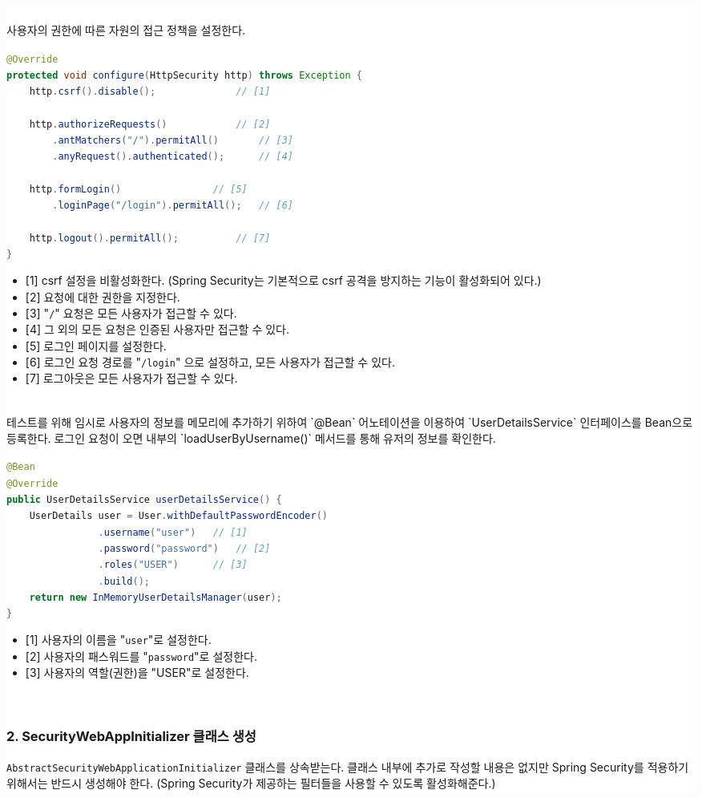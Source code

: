 ```java
```

<br>
사용자의 권한에 따른 자원의 접근 정책을 설정한다.

```java
@Override
protected void configure(HttpSecurity http) throws Exception {
	http.csrf().disable();				// [1]

	http.authorizeRequests()			// [2]
		.antMatchers("/").permitAll()		// [3]
		.anyRequest().authenticated();		// [4]
			
	http.formLogin()				// [5]
		.loginPage("/login").permitAll();	// [6]
			
	http.logout().permitAll();			// [7]
}
```

- [1] csrf 설정을 비활성화한다. (Spring Security는 기본적으로 csrf 공격을 방지하는 기능이 활성화되어 있다.)
- [2] 요청에 대한 권한을 지정한다.
- [3] "`/`" 요청은 모든 사용자가 접근할 수 있다.
- [4] 그 외의 모든 요청은 인증된 사용자만 접근할 수 있다.
- [5] 로그인 페이지를 설정한다.
- [6] 로그인 요청 경로를 "`/login`" 으로 설정하고, 모든 사용자가 접근할 수 있다.
- [7] 로그아웃은 모든 사용자가 접근할 수 있다.

<br>
테스트를 위해 임시로 사용자의 정보를 메모리에 추가하기 위하여 `@Bean` 어노테이션을 이용하여 `UserDetailsService` 인터페이스를 Bean으로 등록한다. 로그인 요청이 오면 내부의 `loadUserByUsername()` 메서드를 통해 유저의 정보를 확인한다.

```java
@Bean
@Override
public UserDetailsService userDetailsService() {
	UserDetails user = User.withDefaultPasswordEncoder()
				.username("user")	// [1]
				.password("password")	// [2]
				.roles("USER")		// [3]
				.build();
	return new InMemoryUserDetailsManager(user);
}
```

- [1] 사용자의 이름을 "`user`"로 설정한다.
- [2] 사용자의 패스워드를 "`password`"로 설정한다.
- [3] 사용자의 역할(권한)을 "USER"로 설정한다.
<br>

### 2. SecurityWebAppInitializer 클래스 생성
`AbstractSecurityWebApplicationInitializer` 클래스를 상속받는다. 클래스 내부에 추가로 작성할 내용은 없지만 Spring Security를 적용하기 위해서는 반드시 생성해야 한다. (Spring Security가 제공하는 필터들을 사용할 수 있도록 활성화해준다.)
